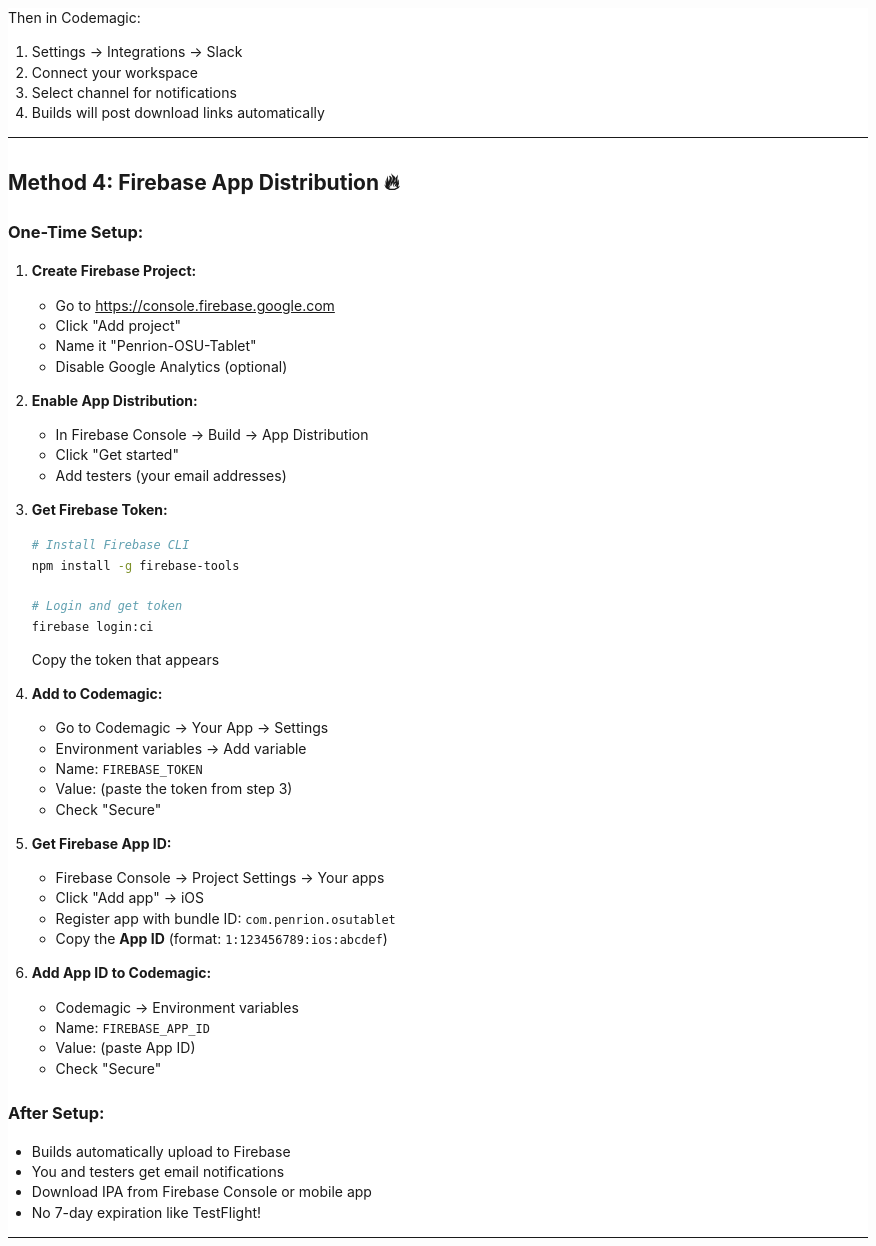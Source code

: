 Then in Codemagic:
1. Settings → Integrations → Slack
2. Connect your workspace
3. Select channel for notifications
4. Builds will post download links automatically

---

## Method 4: Firebase App Distribution 🔥

### One-Time Setup:

1. **Create Firebase Project:**
   - Go to https://console.firebase.google.com
   - Click "Add project"
   - Name it "Penrion-OSU-Tablet"
   - Disable Google Analytics (optional)

2. **Enable App Distribution:**
   - In Firebase Console → Build → App Distribution
   - Click "Get started"
   - Add testers (your email addresses)

3. **Get Firebase Token:**
   ```bash
   # Install Firebase CLI
   npm install -g firebase-tools
   
   # Login and get token
   firebase login:ci
   ```
   Copy the token that appears

4. **Add to Codemagic:**
   - Go to Codemagic → Your App → Settings
   - Environment variables → Add variable
   - Name: `FIREBASE_TOKEN`
   - Value: (paste the token from step 3)
   - Check "Secure"

5. **Get Firebase App ID:**
   - Firebase Console → Project Settings → Your apps
   - Click "Add app" → iOS
   - Register app with bundle ID: `com.penrion.osutablet`
   - Copy the **App ID** (format: `1:123456789:ios:abcdef`)

6. **Add App ID to Codemagic:**
   - Codemagic → Environment variables
   - Name: `FIREBASE_APP_ID`
   - Value: (paste App ID)
   - Check "Secure"

### After Setup:
- Builds automatically upload to Firebase
- You and testers get email notifications
- Download IPA from Firebase Console or mobile app
- No 7-day expiration like TestFlight!

---